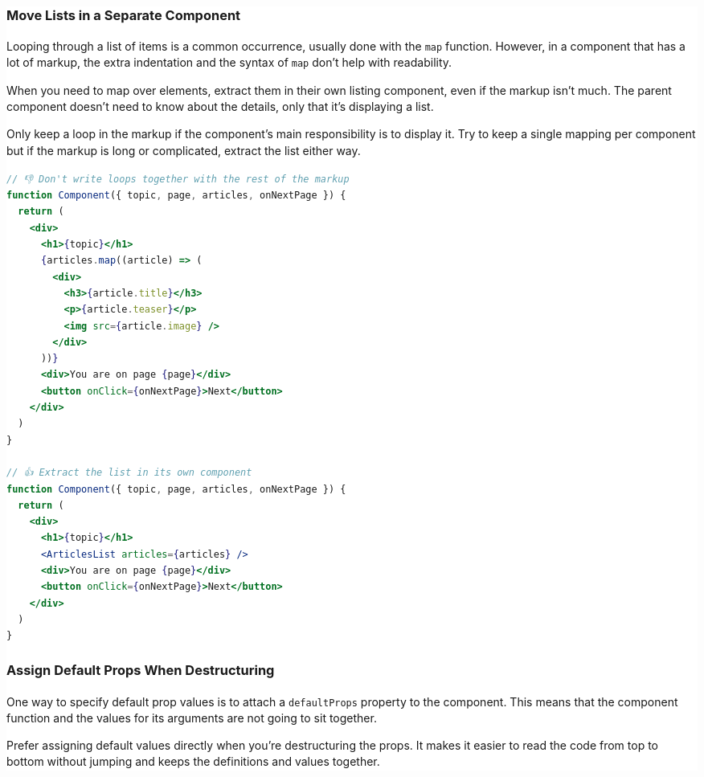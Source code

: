 ### Move Lists in a Separate Component

Looping through a list of items is a common occurrence, usually done with the `map` function. However, in a component that has a lot of markup, the extra indentation and the syntax of `map` don’t help with readability.

When you need to map over elements, extract them in their own listing component, even if the markup isn’t much. The parent component doesn’t need to know about the details, only that it’s displaying a list.

Only keep a loop in the markup if the component’s main responsibility is to display it. Try to keep a single mapping per component but if the markup is long or complicated, extract the list either way.

```jsx
// 👎 Don't write loops together with the rest of the markup
function Component({ topic, page, articles, onNextPage }) {
  return (
    <div>
      <h1>{topic}</h1>
      {articles.map((article) => (
        <div>
          <h3>{article.title}</h3>
          <p>{article.teaser}</p>
          <img src={article.image} />
        </div>
      ))}
      <div>You are on page {page}</div>
      <button onClick={onNextPage}>Next</button>
    </div>
  )
}

// 👍 Extract the list in its own component
function Component({ topic, page, articles, onNextPage }) {
  return (
    <div>
      <h1>{topic}</h1>
      <ArticlesList articles={articles} />
      <div>You are on page {page}</div>
      <button onClick={onNextPage}>Next</button>
    </div>
  )
}
```

### Assign Default Props When Destructuring

One way to specify default prop values is to attach a `defaultProps` property to the component. This means that the component function and the values for its arguments are not going to sit together.

Prefer assigning default values directly when you’re destructuring the props. It makes it easier to read the code from top to bottom without jumping and keeps the definitions and values together.
